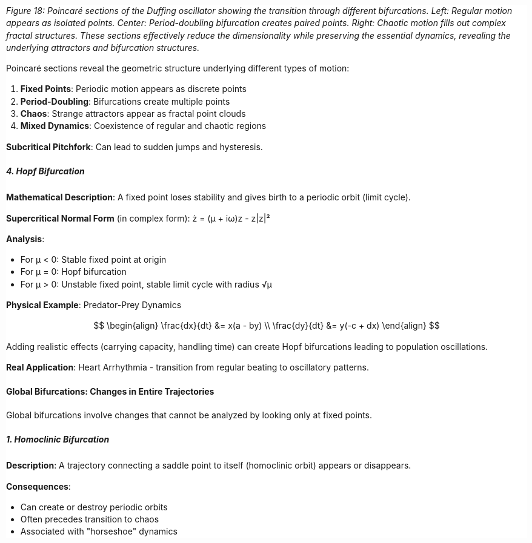 _Figure 18: Poincaré sections of the Duffing oscillator showing the transition
through different bifurcations. Left: Regular motion appears as isolated points.
Center: Period-doubling bifurcation creates paired points. Right: Chaotic motion
fills out complex fractal structures. These sections effectively reduce the
dimensionality while preserving the essential dynamics, revealing the underlying
attractors and bifurcation structures._

Poincaré sections reveal the geometric structure underlying different types of
motion:

1. **Fixed Points**: Periodic motion appears as discrete points
2. **Period-Doubling**: Bifurcations create multiple points
3. **Chaos**: Strange attractors appear as fractal point clouds
4. **Mixed Dynamics**: Coexistence of regular and chaotic regions

**Subcritical Pitchfork**: Can lead to sudden jumps and hysteresis.

##### 4. Hopf Bifurcation

**Mathematical Description**: A fixed point loses stability and gives birth to a
periodic orbit (limit cycle).

**Supercritical Normal Form** (in complex form): ż = (μ + iω)z - z|z|²

**Analysis**:

-   For μ < 0: Stable fixed point at origin
-   For μ = 0: Hopf bifurcation
-   For μ > 0: Unstable fixed point, stable limit cycle with radius √μ

**Physical Example**: Predator-Prey Dynamics

$$
\begin{align}
\frac{dx}{dt} &= x(a - by) \\
\frac{dy}{dt} &= y(-c + dx)
\end{align}
$$

Adding realistic effects (carrying capacity, handling time) can create Hopf
bifurcations leading to population oscillations.

**Real Application**: Heart Arrhythmia - transition from regular beating to
oscillatory patterns.

#### Global Bifurcations: Changes in Entire Trajectories

Global bifurcations involve changes that cannot be analyzed by looking only at
fixed points.

##### 1. Homoclinic Bifurcation

**Description**: A trajectory connecting a saddle point to itself (homoclinic
orbit) appears or disappears.

**Consequences**:

-   Can create or destroy periodic orbits
-   Often precedes transition to chaos
-   Associated with "horseshoe" dynamics
